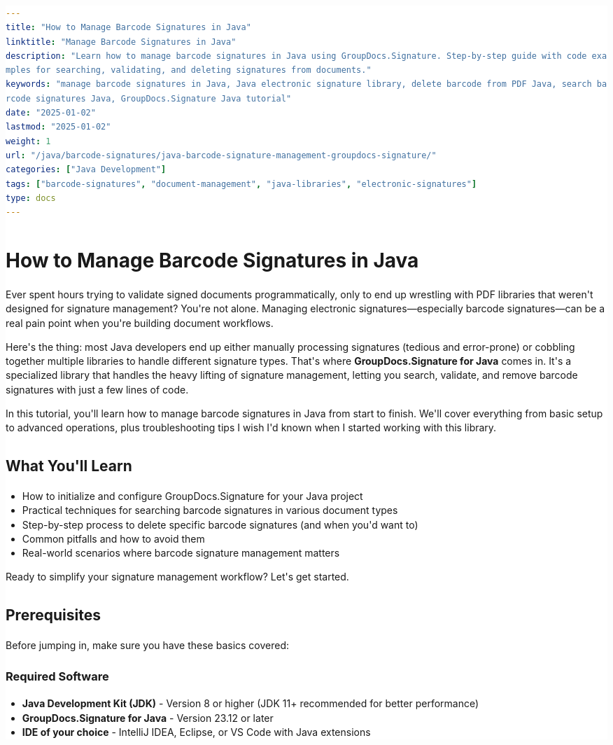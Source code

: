 ```yaml
---
title: "How to Manage Barcode Signatures in Java"
linktitle: "Manage Barcode Signatures in Java"
description: "Learn how to manage barcode signatures in Java using GroupDocs.Signature. Step-by-step guide with code examples for searching, validating, and deleting signatures from documents."
keywords: "manage barcode signatures in Java, Java electronic signature library, delete barcode from PDF Java, search barcode signatures Java, GroupDocs.Signature Java tutorial"
date: "2025-01-02"
lastmod: "2025-01-02"
weight: 1
url: "/java/barcode-signatures/java-barcode-signature-management-groupdocs-signature/"
categories: ["Java Development"]
tags: ["barcode-signatures", "document-management", "java-libraries", "electronic-signatures"]
type: docs
---
```

# How to Manage Barcode Signatures in Java

Ever spent hours trying to validate signed documents programmatically, only to end up wrestling with PDF libraries that weren't designed for signature management? You're not alone. Managing electronic signatures—especially barcode signatures—can be a real pain point when you're building document workflows.

Here's the thing: most Java developers end up either manually processing signatures (tedious and error-prone) or cobbling together multiple libraries to handle different signature types. That's where **GroupDocs.Signature for Java** comes in. It's a specialized library that handles the heavy lifting of signature management, letting you search, validate, and remove barcode signatures with just a few lines of code.

In this tutorial, you'll learn how to manage barcode signatures in Java from start to finish. We'll cover everything from basic setup to advanced operations, plus troubleshooting tips I wish I'd known when I started working with this library.

## What You'll Learn
- How to initialize and configure GroupDocs.Signature for your Java project
- Practical techniques for searching barcode signatures in various document types
- Step-by-step process to delete specific barcode signatures (and when you'd want to)
- Common pitfalls and how to avoid them
- Real-world scenarios where barcode signature management matters

Ready to simplify your signature management workflow? Let's get started.

## Prerequisites

Before jumping in, make sure you have these basics covered:

### Required Software
- **Java Development Kit (JDK)** - Version 8 or higher (JDK 11+ recommended for better performance)
- **GroupDocs.Signature for Java** - Version 23.12 or later
- **IDE of your choice** - IntelliJ IDEA, Eclipse, or VS Code with Java extensions
